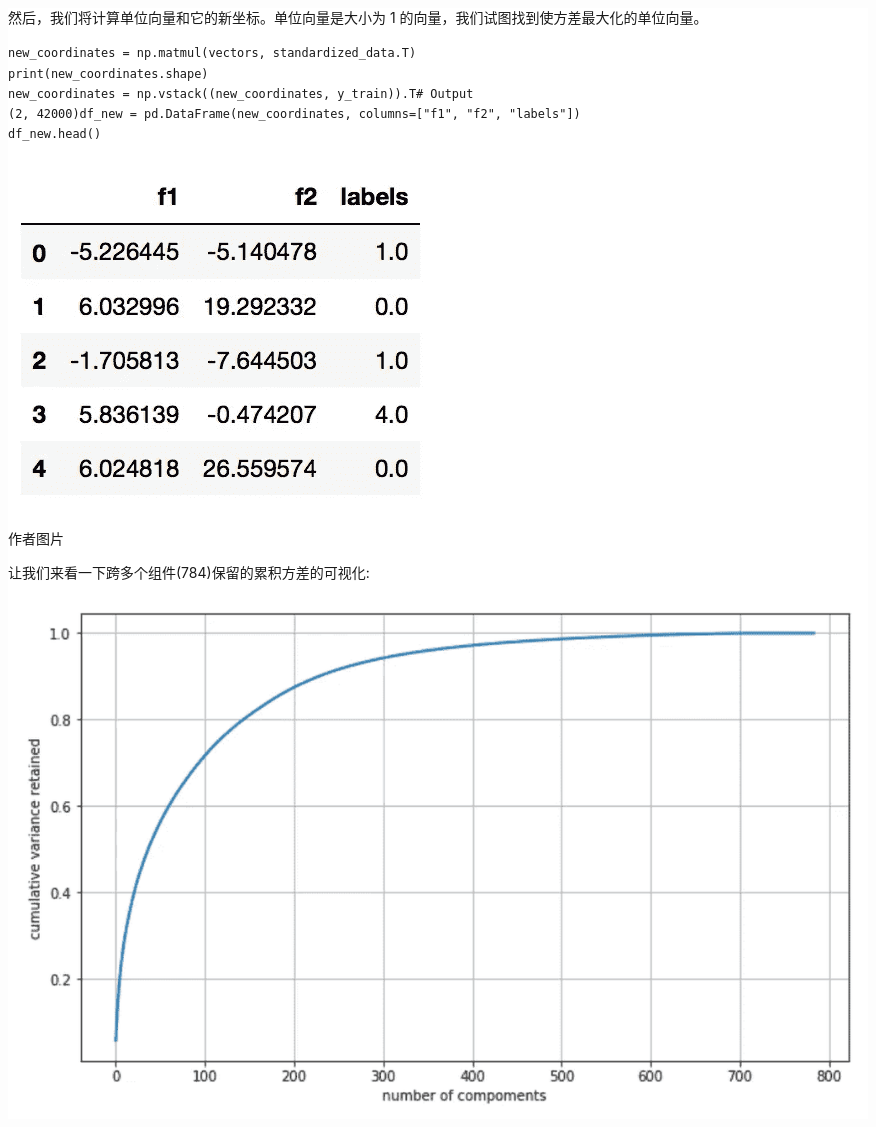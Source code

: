 然后，我们将计算单位向量和它的新坐标。单位向量是大小为 1 的向量，我们试图找到使方差最大化的单位向量。

```
new_coordinates = np.matmul(vectors, standardized_data.T)
print(new_coordinates.shape)
new_coordinates = np.vstack((new_coordinates, y_train)).T# Output
(2, 42000)df_new = pd.DataFrame(new_coordinates, columns=["f1", "f2", "labels"])
df_new.head()
```

![](img/f351b936c400e48233fa3520e87eb6f5.png)

作者图片

让我们来看一下跨多个组件(784)保留的累积方差的可视化:

![](img/4cb176ee7e86f2d42095ff201aee7443.png)

